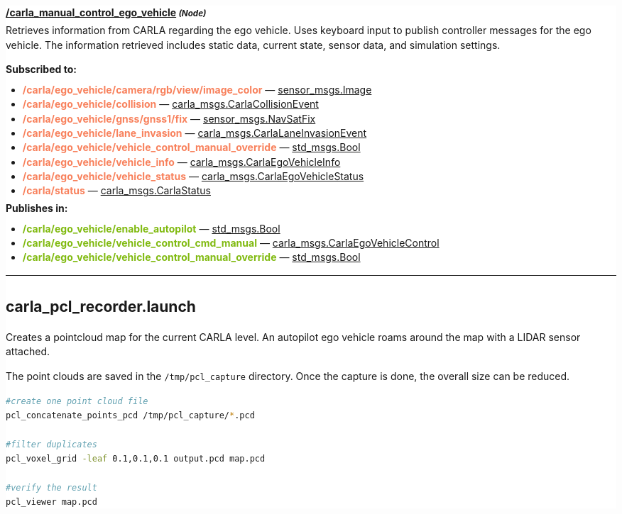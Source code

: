 

<h4 style="margin-bottom: 5px"> <u>/carla_manual_control_ego_vehicle</u> <small><i>(Node)</i></small> </h4>
Retrieves information from CARLA regarding the ego vehicle. Uses keyboard input to publish controller messages for the ego vehicle. The information retrieved includes static data, current state, sensor data, and simulation settings. 

<p style="margin-bottom:-5px"> <b>Subscribed to:</b> </p>  

* <font color="f8815c"><b>/carla/ego_vehicle/camera/rgb/view/image_color</b></font> — [sensor_msgs.Image](http://docs.ros.org/melodic/api/sensor_msgs/html/msg/Image.html)
* <font color="f8815c"><b>/carla/ego_vehicle/collision</b></font> — [carla_msgs.CarlaCollisionEvent](../ros_msgs#carlacollisioneventmsg)
* <font color="f8815c"><b>/carla/ego_vehicle/gnss/gnss1/fix</b></font> — [sensor_msgs.NavSatFix](http://docs.ros.org/melodic/api/sensor_msgs/html/msg/NavSatFix.html) 
* <font color="f8815c"><b>/carla/ego_vehicle/lane_invasion</b></font> — [carla_msgs.CarlaLaneInvasionEvent](../ros_msgs#carlalaneinvasioneventmsg)
* <font color="f8815c"><b>/carla/ego_vehicle/vehicle_control_manual_override</b></font> — [std_msgs.Bool](http://docs.ros.org/melodic/api/std_msgs/html/msg/Bool.html)
* <font color="f8815c"><b>/carla/ego_vehicle/vehicle_info</b></font> — [carla_msgs.CarlaEgoVehicleInfo](../ros_msgs#carlaegovehicleinfomsg)
* <font color="f8815c"><b>/carla/ego_vehicle/vehicle_status</b></font> — [carla_msgs.CarlaEgoVehicleStatus](../ros_msgs#carlaegovehiclestatusmsg)
* <font color="f8815c"><b>/carla/status</b></font> — [carla_msgs.CarlaStatus](../ros_msgs#carlastatusmsg)
 

<p style="margin-top:-10px;margin-bottom:-5px"> <b>Publishes in:</b> </p>  

* <font color="80ba10"><b>/carla/ego_vehicle/enable_autopilot</b></font> — [std_msgs.Bool](http://docs.ros.org/melodic/api/std_msgs/html/msg/Bool.html)
* <font color="80ba10"><b>/carla/ego_vehicle/vehicle_control_cmd_manual</b></font> — [carla_msgs.CarlaEgoVehicleControl](../ros_msgs#carlaegovehiclecontrolmsg)
* <font color="80ba10"><b>/carla/ego_vehicle/vehicle_control_manual_override</b></font> — [std_msgs.Bool](http://docs.ros.org/melodic/api/std_msgs/html/msg/Bool.html)

---
## carla_pcl_recorder.launch
Creates a pointcloud map for the current CARLA level. An autopilot ego vehicle roams around the map with a LIDAR sensor attached.  

The point clouds are saved in the `/tmp/pcl_capture` directory. Once the capture is done, the overall size can be reduced.

```sh
#create one point cloud file
pcl_concatenate_points_pcd /tmp/pcl_capture/*.pcd

#filter duplicates
pcl_voxel_grid -leaf 0.1,0.1,0.1 output.pcd map.pcd

#verify the result
pcl_viewer map.pcd
```
